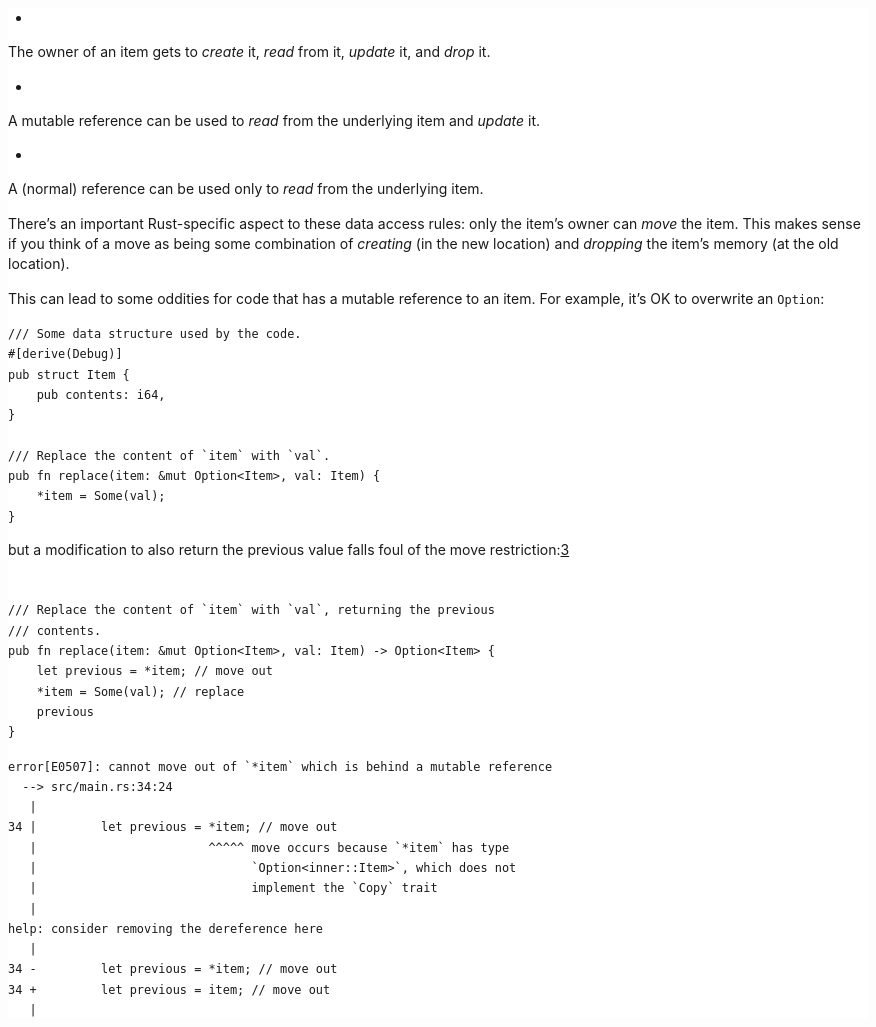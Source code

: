 -

The owner of an item gets to *create* it, *read* from it, *update* it, and *drop* it.

-

A mutable reference can be used to *read* from the underlying item and *update* it.

-

A (normal) reference can be used only to *read* from the underlying item.

There’s an important Rust-specific aspect to these data access rules: only the item’s owner can  *move* the item.  This makes sense if you think of a move as being some combination of *creating* (in the
new location) and *dropping* the item’s memory (at the old location).

This can lead to some oddities for code that has a mutable reference to an item.  For example, it’s OK to overwrite an
`Option`:

```
/// Some data structure used by the code.
#[derive(Debug)]
pub struct Item {
    pub contents: i64,
}

/// Replace the content of `item` with `val`.
pub fn replace(item: &mut Option<Item>, val: Item) {
    *item = Some(val);
}
```

but a modification to also return the previous value falls foul of the move restriction:[3](https://learning.oreilly.com/library/view/effective-rust/9781098151393/ch03.html#id1093)

#

```
/// Replace the content of `item` with `val`, returning the previous
/// contents.
pub fn replace(item: &mut Option<Item>, val: Item) -> Option<Item> {
    let previous = *item; // move out
    *item = Some(val); // replace
    previous
}
```

```
error[E0507]: cannot move out of `*item` which is behind a mutable reference
  --> src/main.rs:34:24
   |
34 |         let previous = *item; // move out
   |                        ^^^^^ move occurs because `*item` has type
   |                              `Option<inner::Item>`, which does not
   |                              implement the `Copy` trait
   |
help: consider removing the dereference here
   |
34 -         let previous = *item; // move out
34 +         let previous = item; // move out
   |
```
